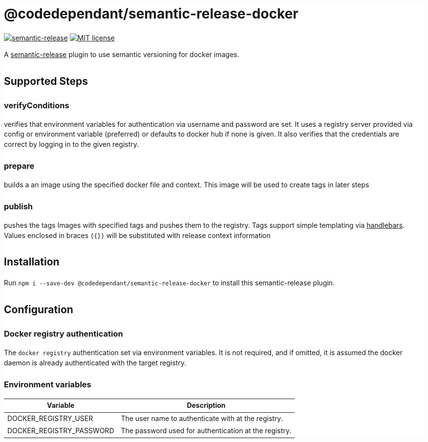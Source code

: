 # @codedependant/semantic-release-docker

[![semantic-release](https://img.shields.io/badge/%20%20%F0%9F%93%A6%F0%9F%9A%80-semantic--release-e10079.svg)](https://github.com/semantic-release/semantic-release)
[![MIT license](https://img.shields.io/npm/l/@codedependant/semantic-release-docker.svg)](https://www.npmjs.com/package/@codedependant/semantic-release-docker)

A [semantic-release](https://github.com/semantic-release/semantic-release) plugin to use semantic versioning for docker images.

## Supported Steps

### verifyConditions

verifies that environment variables for authentication via username and password are set.
It uses a registry server provided via config or environment variable (preferred) or defaults to docker hub if none is given.
It also verifies that the credentials are correct by logging in to the given registry.

### prepare

builds a an image using the specified docker file and context. This image will be used to create tags in later steps

### publish

pushes the tags Images with specified tags and pushes them to the registry.
Tags support simple templating via [handlebars][]. Values enclosed in braces `{{}}` will be substituted with release context information

## Installation

Run `npm i --save-dev @codedependant/semantic-release-docker` to install this semantic-release plugin.

## Configuration

### Docker registry authentication

The `docker registry` authentication set via environment variables. It is not required, and if
omitted, it is assumed the docker daemon is already authenticated with the target registry.

### Environment variables

| Variable                 | Description                                                                               |
| ------------------------ | ----------------------------------------------------------------------------------------- |
| DOCKER_REGISTRY_USER     | The user name to authenticate with at the registry.                                       |
| DOCKER_REGISTRY_PASSWORD | The password used for authentication at the registry.                                     |


[handlebars]: https://handlebarsjs.com
[Boolean]: https://mdn.io/boolean
[String]: https://mdn.io/string
[Array]: https://mdn.io/array